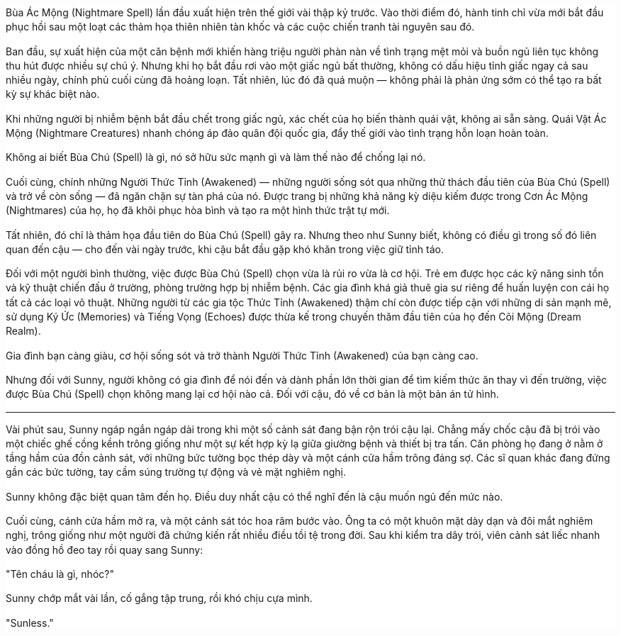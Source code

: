 Bùa Ác Mộng (Nightmare Spell) lần đầu xuất hiện trên thế giới vài thập kỷ trước. Vào thời điểm đó, hành tinh chỉ vừa mới bắt đầu phục hồi sau một loạt các thảm họa thiên nhiên tàn khốc và các cuộc chiến tranh tài nguyên sau đó.

Ban đầu, sự xuất hiện của một căn bệnh mới khiến hàng triệu người phàn nàn về tình trạng mệt mỏi và buồn ngủ liên tục không thu hút được nhiều sự chú ý. Nhưng khi họ bắt đầu rơi vào một giấc ngủ bất thường, không có dấu hiệu tỉnh giấc ngay cả sau nhiều ngày, chính phủ cuối cùng đã hoảng loạn. Tất nhiên, lúc đó đã quá muộn — không phải là phản ứng sớm có thể tạo ra bất kỳ sự khác biệt nào.

Khi những người bị nhiễm bệnh bắt đầu chết trong giấc ngủ, xác chết của họ biến thành quái vật, không ai sẵn sàng. Quái Vật Ác Mộng (Nightmare Creatures) nhanh chóng áp đảo quân đội quốc gia, đẩy thế giới vào tình trạng hỗn loạn hoàn toàn.

Không ai biết Bùa Chú (Spell) là gì, nó sở hữu sức mạnh gì và làm thế nào để chống lại nó.

Cuối cùng, chính những Người Thức Tỉnh (Awakened) — những người sống sót qua những thử thách đầu tiên của Bùa Chú (Spell) và trở về còn sống — đã ngăn chặn sự tàn phá của nó. Được trang bị những khả năng kỳ diệu kiếm được trong Cơn Ác Mộng (Nightmares) của họ, họ đã khôi phục hòa bình và tạo ra một hình thức trật tự mới.

Tất nhiên, đó chỉ là thảm họa đầu tiên do Bùa Chú (Spell) gây ra. Nhưng theo như Sunny biết, không có điều gì trong số đó liên quan đến cậu — cho đến vài ngày trước, khi cậu bắt đầu gặp khó khăn trong việc giữ tỉnh táo.

Đối với một người bình thường, việc được Bùa Chú (Spell) chọn vừa là rủi ro vừa là cơ hội. Trẻ em được học các kỹ năng sinh tồn và kỹ thuật chiến đấu ở trường, phòng trường hợp bị nhiễm bệnh. Các gia đình khá giả thuê gia sư riêng để huấn luyện con cái họ tất cả các loại võ thuật. Những người từ các gia tộc Thức Tỉnh (Awakened) thậm chí còn được tiếp cận với những di sản mạnh mẽ, sử dụng Ký Ức (Memories) và Tiếng Vọng (Echoes) được thừa kế trong chuyến thăm đầu tiên của họ đến Cõi Mộng (Dream Realm).

Gia đình bạn càng giàu, cơ hội sống sót và trở thành Người Thức Tỉnh (Awakened) của bạn càng cao.

Nhưng đối với Sunny, người không có gia đình để nói đến và dành phần lớn thời gian để tìm kiếm thức ăn thay vì đến trường, việc được Bùa Chú (Spell) chọn không mang lại cơ hội nào cả. Đối với cậu, đó về cơ bản là một bản án tử hình.

***

Vài phút sau, Sunny ngáp ngắn ngáp dài trong khi một số cảnh sát đang bận rộn trói cậu lại. Chẳng mấy chốc cậu đã bị trói vào một chiếc ghế cồng kềnh trông giống như một sự kết hợp kỳ lạ giữa giường bệnh và thiết bị tra tấn. Căn phòng họ đang ở nằm ở tầng hầm của đồn cảnh sát, với những bức tường bọc thép dày và một cánh cửa hầm trông đáng sợ. Các sĩ quan khác đang đứng gần các bức tường, tay cầm súng trường tự động và vẻ mặt nghiêm nghị.

Sunny không đặc biệt quan tâm đến họ. Điều duy nhất cậu có thể nghĩ đến là cậu muốn ngủ đến mức nào.

Cuối cùng, cánh cửa hầm mở ra, và một cảnh sát tóc hoa râm bước vào. Ông ta có một khuôn mặt dày dạn và đôi mắt nghiêm nghị, trông giống như một người đã chứng kiến rất nhiều điều tồi tệ trong đời. Sau khi kiểm tra dây trói, viên cảnh sát liếc nhanh vào đồng hồ đeo tay rồi quay sang Sunny:

"Tên cháu là gì, nhóc?"

Sunny chớp mắt vài lần, cố gắng tập trung, rồi khó chịu cựa mình.

"Sunless."
